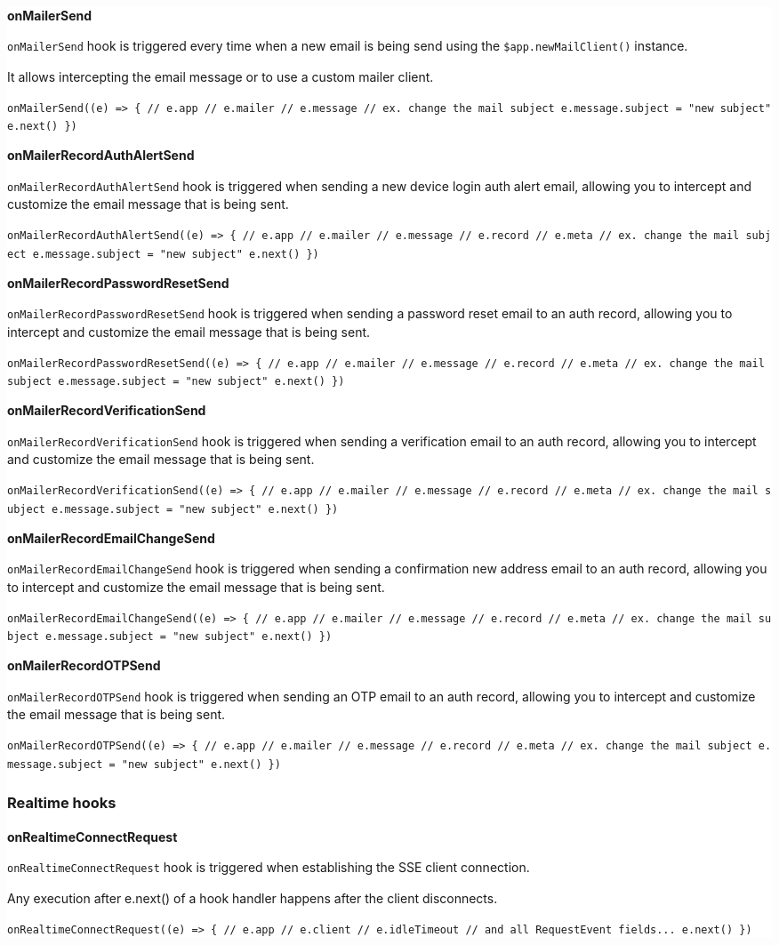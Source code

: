 **onMailerSend**

`onMailerSend` hook is triggered every time when a new email is being send using the `$app.newMailClient()` instance. 

It allows intercepting the email message or to use a custom mailer client.

`onMailerSend((e) => { // e.app // e.mailer // e.message // ex. change the mail subject e.message.subject = "new subject" e.next() })`

**onMailerRecordAuthAlertSend**

`onMailerRecordAuthAlertSend` hook is triggered when sending a new device login auth alert email, allowing you to intercept and customize the email message that is being sent. 

`onMailerRecordAuthAlertSend((e) => { // e.app // e.mailer // e.message // e.record // e.meta // ex. change the mail subject e.message.subject = "new subject" e.next() })`

**onMailerRecordPasswordResetSend**

`onMailerRecordPasswordResetSend` hook is triggered when sending a password reset email to an auth record, allowing you to intercept and customize the email message that is being sent. 

`onMailerRecordPasswordResetSend((e) => { // e.app // e.mailer // e.message // e.record // e.meta // ex. change the mail subject e.message.subject = "new subject" e.next() })`

**onMailerRecordVerificationSend**

`onMailerRecordVerificationSend` hook is triggered when sending a verification email to an auth record, allowing you to intercept and customize the email message that is being sent. 

`onMailerRecordVerificationSend((e) => { // e.app // e.mailer // e.message // e.record // e.meta // ex. change the mail subject e.message.subject = "new subject" e.next() })`

**onMailerRecordEmailChangeSend**

`onMailerRecordEmailChangeSend` hook is triggered when sending a confirmation new address email to an auth record, allowing you to intercept and customize the email message that is being sent. 

`onMailerRecordEmailChangeSend((e) => { // e.app // e.mailer // e.message // e.record // e.meta // ex. change the mail subject e.message.subject = "new subject" e.next() })`

**onMailerRecordOTPSend**

`onMailerRecordOTPSend` hook is triggered when sending an OTP email to an auth record, allowing you to intercept and customize the email message that is being sent. 

`onMailerRecordOTPSend((e) => { // e.app // e.mailer // e.message // e.record // e.meta // ex. change the mail subject e.message.subject = "new subject" e.next() })`

###  Realtime hooks 

**onRealtimeConnectRequest**

`onRealtimeConnectRequest` hook is triggered when establishing the SSE client connection. 

Any execution after e.next() of a hook handler happens after the client disconnects. 

`onRealtimeConnectRequest((e) => { // e.app // e.client // e.idleTimeout // and all RequestEvent fields... e.next() })`
